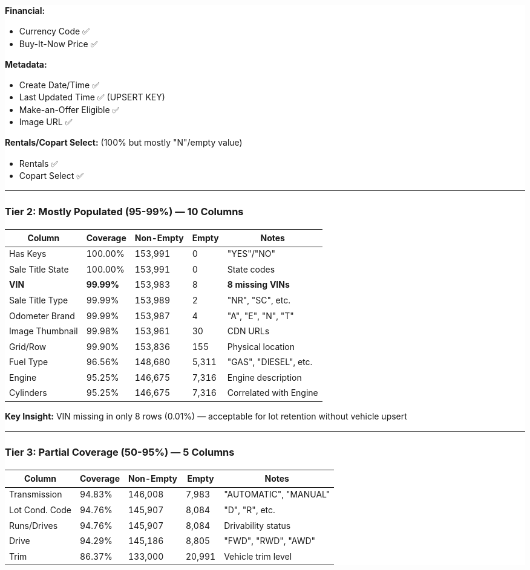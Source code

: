 **Financial:**
- Currency Code ✅
- Buy-It-Now Price ✅

**Metadata:**
- Create Date/Time ✅
- Last Updated Time ✅ (UPSERT KEY)
- Make-an-Offer Eligible ✅
- Image URL ✅

**Rentals/Copart Select:** (100% but mostly "N"/empty value)
- Rentals ✅
- Copart Select ✅

---

### Tier 2: Mostly Populated (95-99%) — 10 Columns

| Column | Coverage | Non-Empty | Empty | Notes |
|--------|----------|-----------|-------|-------|
| Has Keys | 100.00% | 153,991 | 0 | "YES"/"NO" |
| Sale Title State | 100.00% | 153,991 | 0 | State codes |
| **VIN** | **99.99%** | 153,983 | 8 | **8 missing VINs** |
| Sale Title Type | 99.99% | 153,989 | 2 | "NR", "SC", etc. |
| Odometer Brand | 99.99% | 153,987 | 4 | "A", "E", "N", "T" |
| Image Thumbnail | 99.98% | 153,961 | 30 | CDN URLs |
| Grid/Row | 99.90% | 153,836 | 155 | Physical location |
| Fuel Type | 96.56% | 148,680 | 5,311 | "GAS", "DIESEL", etc. |
| Engine | 95.25% | 146,675 | 7,316 | Engine description |
| Cylinders | 95.25% | 146,675 | 7,316 | Correlated with Engine |

**Key Insight:** VIN missing in only 8 rows (0.01%) — acceptable for lot retention without vehicle upsert

---

### Tier 3: Partial Coverage (50-95%) — 5 Columns

| Column | Coverage | Non-Empty | Empty | Notes |
|--------|----------|-----------|-------|-------|
| Transmission | 94.83% | 146,008 | 7,983 | "AUTOMATIC", "MANUAL" |
| Lot Cond. Code | 94.76% | 145,907 | 8,084 | "D", "R", etc. |
| Runs/Drives | 94.76% | 145,907 | 8,084 | Drivability status |
| Drive | 94.29% | 145,186 | 8,805 | "FWD", "RWD", "AWD" |
| Trim | 86.37% | 133,000 | 20,991 | Vehicle trim level |
